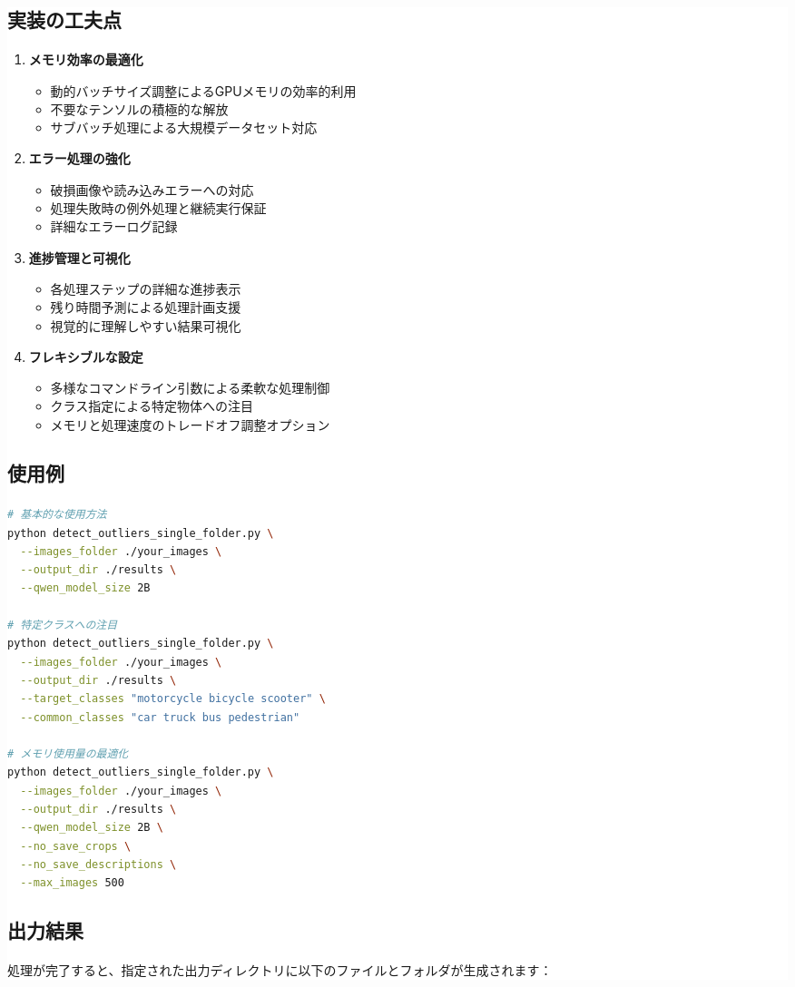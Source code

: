 ## 実装の工夫点

1. **メモリ効率の最適化**
   - 動的バッチサイズ調整によるGPUメモリの効率的利用
   - 不要なテンソルの積極的な解放
   - サブバッチ処理による大規模データセット対応

2. **エラー処理の強化**
   - 破損画像や読み込みエラーへの対応
   - 処理失敗時の例外処理と継続実行保証
   - 詳細なエラーログ記録

3. **進捗管理と可視化**
   - 各処理ステップの詳細な進捗表示
   - 残り時間予測による処理計画支援
   - 視覚的に理解しやすい結果可視化

4. **フレキシブルな設定**
   - 多様なコマンドライン引数による柔軟な処理制御
   - クラス指定による特定物体への注目
   - メモリと処理速度のトレードオフ調整オプション

## 使用例

```bash
# 基本的な使用方法
python detect_outliers_single_folder.py \
  --images_folder ./your_images \
  --output_dir ./results \
  --qwen_model_size 2B

# 特定クラスへの注目
python detect_outliers_single_folder.py \
  --images_folder ./your_images \
  --output_dir ./results \
  --target_classes "motorcycle bicycle scooter" \
  --common_classes "car truck bus pedestrian"

# メモリ使用量の最適化
python detect_outliers_single_folder.py \
  --images_folder ./your_images \
  --output_dir ./results \
  --qwen_model_size 2B \
  --no_save_crops \
  --no_save_descriptions \
  --max_images 500
```

## 出力結果

処理が完了すると、指定された出力ディレクトリに以下のファイルとフォルダが生成されます：
